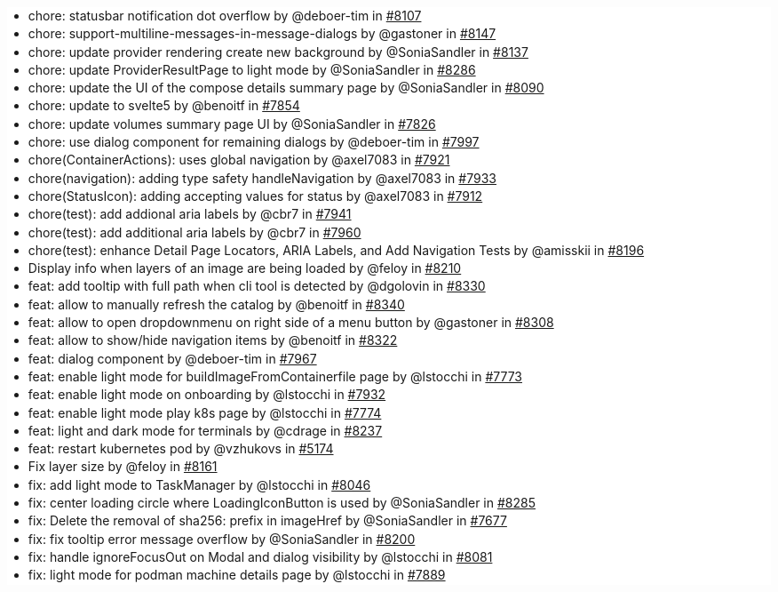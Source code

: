 - chore: statusbar notification dot overflow by @deboer-tim in [#8107](https://github.com/containers/podman-desktop/pull/8107)
- chore: support-multiline-messages-in-message-dialogs by @gastoner in [#8147](https://github.com/containers/podman-desktop/pull/8147)
- chore: update provider rendering create new background by @SoniaSandler in [#8137](https://github.com/containers/podman-desktop/pull/8137)
- chore: update ProviderResultPage to light mode by @SoniaSandler in [#8286](https://github.com/containers/podman-desktop/pull/8286)
- chore: update the UI of the compose details summary page by @SoniaSandler in [#8090](https://github.com/containers/podman-desktop/pull/8090)
- chore: update to svelte5 by @benoitf in [#7854](https://github.com/containers/podman-desktop/pull/7854)
- chore: update volumes summary page UI by @SoniaSandler in [#7826](https://github.com/containers/podman-desktop/pull/7826)
- chore: use dialog component for remaining dialogs by @deboer-tim in [#7997](https://github.com/containers/podman-desktop/pull/7997)
- chore(ContainerActions): uses global navigation by @axel7083 in [#7921](https://github.com/containers/podman-desktop/pull/7921)
- chore(navigation): adding type safety handleNavigation by @axel7083 in [#7933](https://github.com/containers/podman-desktop/pull/7933)
- chore(StatusIcon): adding accepting values for status by @axel7083 in [#7912](https://github.com/containers/podman-desktop/pull/7912)
- chore(test): add addional aria labels by @cbr7 in [#7941](https://github.com/containers/podman-desktop/pull/7941)
- chore(test): add additional aria labels by @cbr7 in [#7960](https://github.com/containers/podman-desktop/pull/7960)
- chore(test): enhance Detail Page Locators, ARIA Labels, and Add Navigation Tests by @amisskii in [#8196](https://github.com/containers/podman-desktop/pull/8196)
- Display info when layers of an image are being loaded by @feloy in [#8210](https://github.com/containers/podman-desktop/pull/8210)
- feat: add tooltip with full path when cli tool is detected by @dgolovin in [#8330](https://github.com/containers/podman-desktop/pull/8330)
- feat: allow to manually refresh the catalog by @benoitf in [#8340](https://github.com/containers/podman-desktop/pull/8340)
- feat: allow to open dropdownmenu on right side of a menu button by @gastoner in [#8308](https://github.com/containers/podman-desktop/pull/8308)
- feat: allow to show/hide navigation items by @benoitf in [#8322](https://github.com/containers/podman-desktop/pull/8322)
- feat: dialog component by @deboer-tim in [#7967](https://github.com/containers/podman-desktop/pull/7967)
- feat: enable light mode for buildImageFromContainerfile page by @lstocchi in [#7773](https://github.com/containers/podman-desktop/pull/7773)
- feat: enable light mode on onboarding by @lstocchi in [#7932](https://github.com/containers/podman-desktop/pull/7932)
- feat: enable light mode play k8s page by @lstocchi in [#7774](https://github.com/containers/podman-desktop/pull/7774)
- feat: light and dark mode for terminals by @cdrage in [#8237](https://github.com/containers/podman-desktop/pull/8237)
- feat: restart kubernetes pod by @vzhukovs in [#5174](https://github.com/containers/podman-desktop/pull/5174)
- Fix layer size by @feloy in [#8161](https://github.com/containers/podman-desktop/pull/8161)
- fix: add light mode to TaskManager by @lstocchi in [#8046](https://github.com/containers/podman-desktop/pull/8046)
- fix: center loading circle where LoadingIconButton is used by @SoniaSandler in [#8285](https://github.com/containers/podman-desktop/pull/8285)
- fix: Delete the removal of sha256: prefix in imageHref by @SoniaSandler in [#7677](https://github.com/containers/podman-desktop/pull/7677)
- fix: fix tooltip error message overflow by @SoniaSandler in [#8200](https://github.com/containers/podman-desktop/pull/8200)
- fix: handle ignoreFocusOut on Modal and dialog visibility by @lstocchi in [#8081](https://github.com/containers/podman-desktop/pull/8081)
- fix: light mode for podman machine details page by @lstocchi in [#7889](https://github.com/containers/podman-desktop/pull/7889)